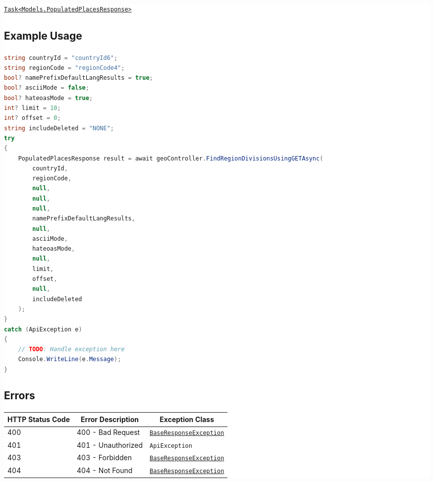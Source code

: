[`Task<Models.PopulatedPlacesResponse>`](../../doc/models/populated-places-response.md)

## Example Usage

```csharp
string countryId = "countryId6";
string regionCode = "regionCode4";
bool? namePrefixDefaultLangResults = true;
bool? asciiMode = false;
bool? hateoasMode = true;
int? limit = 10;
int? offset = 0;
string includeDeleted = "NONE";
try
{
    PopulatedPlacesResponse result = await geoController.FindRegionDivisionsUsingGETAsync(
        countryId,
        regionCode,
        null,
        null,
        null,
        namePrefixDefaultLangResults,
        null,
        asciiMode,
        hateoasMode,
        null,
        limit,
        offset,
        null,
        includeDeleted
    );
}
catch (ApiException e)
{
    // TODO: Handle exception here
    Console.WriteLine(e.Message);
}
```

## Errors

| HTTP Status Code | Error Description | Exception Class |
|  --- | --- | --- |
| 400 | 400 - Bad Request | [`BaseResponseException`](../../doc/models/base-response-exception.md) |
| 401 | 401 - Unauthorized | `ApiException` |
| 403 | 403 - Forbidden | [`BaseResponseException`](../../doc/models/base-response-exception.md) |
| 404 | 404 - Not Found | [`BaseResponseException`](../../doc/models/base-response-exception.md) |


